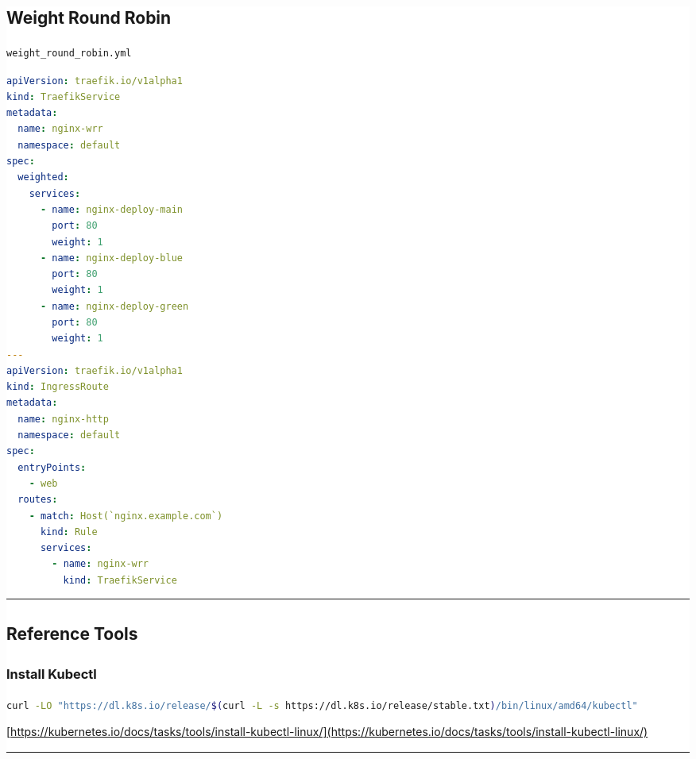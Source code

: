 
## Weight Round Robin

`weight_round_robin.yml`

```yml
apiVersion: traefik.io/v1alpha1
kind: TraefikService
metadata:
  name: nginx-wrr
  namespace: default
spec:
  weighted:
    services:
      - name: nginx-deploy-main
        port: 80
        weight: 1
      - name: nginx-deploy-blue
        port: 80
        weight: 1
      - name: nginx-deploy-green
        port: 80
        weight: 1
---
apiVersion: traefik.io/v1alpha1
kind: IngressRoute
metadata:
  name: nginx-http
  namespace: default
spec:
  entryPoints:
    - web
  routes:
    - match: Host(`nginx.example.com`)
      kind: Rule
      services:
        - name: nginx-wrr
          kind: TraefikService
```

---

## Reference Tools

### Install Kubectl

```bash
curl -LO "https://dl.k8s.io/release/$(curl -L -s https://dl.k8s.io/release/stable.txt)/bin/linux/amd64/kubectl"
```

[https://kubernetes.io/docs/tasks/tools/install-kubectl-linux/](https://kubernetes.io/docs/tasks/tools/install-kubectl-linux/)

---
